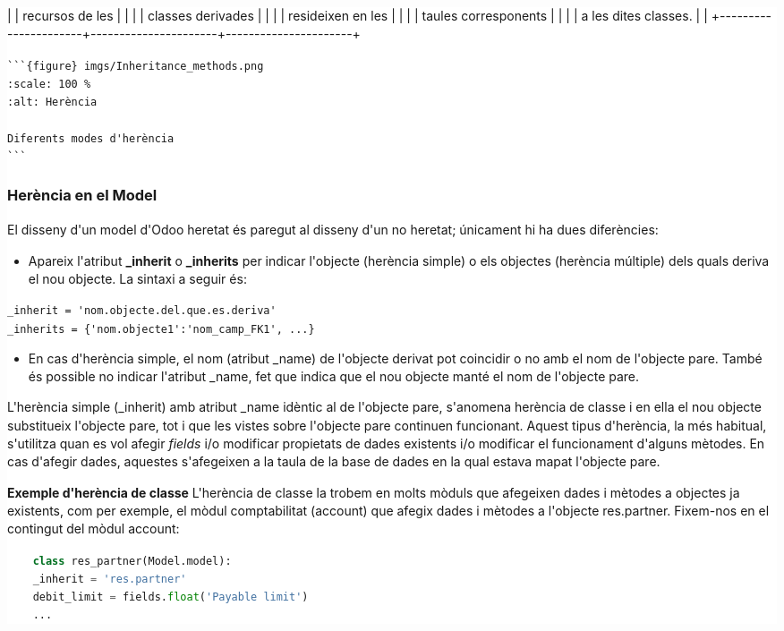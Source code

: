 |                      | recursos de les      |                      |
|                      | classes derivades    |                      |
|                      | resideixen en les    |                      |
|                      | taules corresponents |                      |
|                      | a les dites classes. |                      |
+----------------------+----------------------+----------------------+

    ```{figure} imgs/Inheritance_methods.png
    :scale: 100 %
    :alt: Herència

    Diferents modes d'herència
    ```

### Herència en el Model 

El disseny d'un model d'Odoo heretat és paregut al disseny d'un no heretat; únicament hi ha dues diferències:

-   Apareix l'atribut **\_inherit** o **\_inherits** per indicar
    l'objecte (herència simple) o els objectes (herència múltiple) dels
    quals deriva el nou objecte. La sintaxi a seguir és:

`_inherit = 'nom.objecte.del.que.es.deriva'`\
`_inherits = {'nom.objecte1':'nom_camp_FK1', ...}`

-   En cas d'herència simple, el nom (atribut \_name) de l'objecte
    derivat pot coincidir o no amb el nom de l'objecte pare. També és
    possible no indicar l'atribut \_name, fet que indica que el nou
    objecte manté el nom de l'objecte pare.

L'herència simple (\_inherit) amb atribut \_name idèntic al de l'objecte
pare, s'anomena herència de classe i en ella el nou objecte substitueix
l'objecte pare, tot i que les vistes sobre l'objecte pare continuen
funcionant. Aquest tipus d'herència, la més habitual, s'utilitza quan es
vol afegir *fields* i/o modificar propietats de dades existents i/o
modificar el funcionament d'alguns mètodes. En cas d'afegir dades,
aquestes s'afegeixen a la taula de la base de dades en la qual estava
mapat l'objecte pare.


**Exemple d\'herència de classe** L'herència de classe la trobem en
molts mòduls que afegeixen dades i mètodes a objectes ja existents, com
per exemple, el mòdul comptabilitat (account) que afegix dades i mètodes
a l'objecte res.partner. Fixem-nos en el contingut del mòdul account:

``` python
    class res_partner(Model.model):
    _inherit = 'res.partner'
    debit_limit = fields.float('Payable limit')
    ...
```
